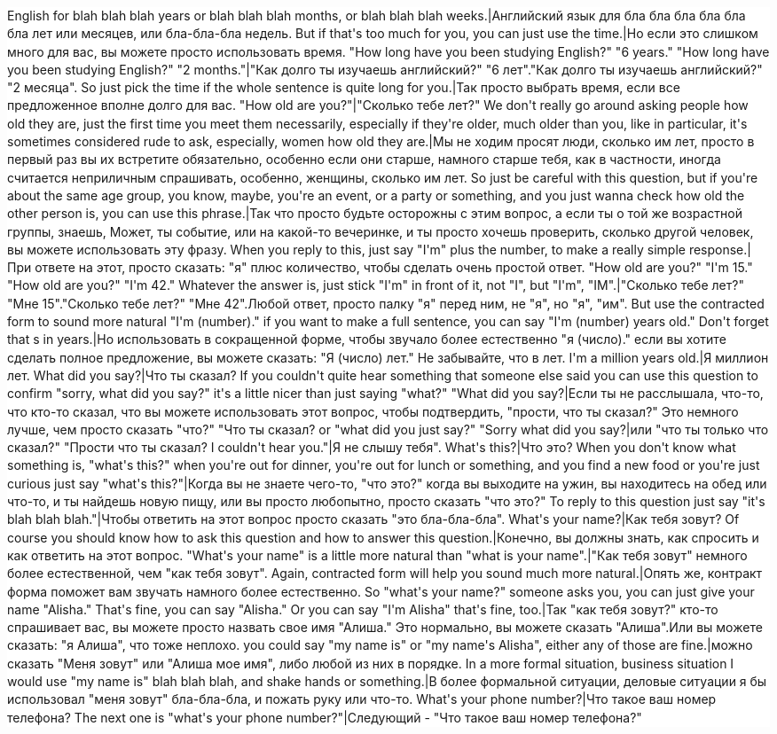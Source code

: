 English for blah blah blah years or blah blah blah months, or blah blah blah weeks.|Английский язык для бла бла бла бла бла бла лет или месяцев, или бла-бла-бла недель.
But if that's too much for you, you can just use the time.|Но если это слишком много для вас, вы можете просто использовать время.
"How long have you been studying English?" "6 years." "How long have you been studying English?" "2 months."|"Как долго ты изучаешь английский?" "6 лет"."Как долго ты изучаешь английский?" "2 месяца".
So just pick the time if the whole sentence is quite long for you.|Так просто выбрать время, если все предложенное вполне долго для вас.
"How old are you?"|"Сколько тебе лет?"
We don't really go around asking people how old they are, just the first time you meet them necessarily, especially if they're older, much older than you, like in particular, it's sometimes considered rude to ask, especially, women how old they are.|Мы не ходим просят люди, сколько им лет, просто в первый раз вы их встретите обязательно, особенно если они старше, намного старше тебя, как в частности, иногда считается неприличным спрашивать, особенно, женщины, сколько им лет.
So just be careful with this question, but if you're about the same age group, you know, maybe, you're an event, or a party or something, and you just wanna check how old the other person is, you can use this phrase.|Так что просто будьте осторожны с этим вопрос, а если ты о той же возрастной группы, знаешь, Может, ты событие, или на какой-то вечеринке, и ты просто хочешь проверить, сколько другой человек, вы можете использовать эту фразу.
When you reply to this, just say "I'm" plus the number, to make a really simple response.|При ответе на этот, просто сказать: "я" плюс количество, чтобы сделать очень простой ответ.
"How old are you?" "I'm 15." "How old are you?" "I'm 42." Whatever the answer is, just stick "I'm" in front of it, not "I", but "I'm", "IM".|"Сколько тебе лет?" "Мне 15"."Сколько тебе лет?" "Мне 42".Любой ответ, просто палку "я" перед ним, не "я", но "я", "им".
But use the contracted form to sound more natural "I'm (number)." if you want to make a full sentence, you can say "I'm (number) years old." Don't forget that s in years.|Но использовать в сокращенной форме, чтобы звучало более естественно "я (число)." если вы хотите сделать полное предложение, вы можете сказать: "Я (число) лет." Не забывайте, что в лет.
I'm a million years old.|Я миллион лет.
What did you say?|Что ты сказал?
If you couldn't quite hear something that someone else said you can use this question to confirm "sorry, what did you say?" it's a little nicer than just saying "what?" "What did you say?|Если ты не расслышала, что-то, что кто-то сказал, что вы можете использовать этот вопрос, чтобы подтвердить, "прости, что ты сказал?" Это немного лучше, чем просто сказать "что?" "Что ты сказал?
or "what did you just say?" "Sorry what did you say?|или "что ты только что сказал?" "Прости что ты сказал?
I couldn't hear you."|Я не слышу тебя".
What's this?|Что это?
When you don't know what something is, "what's this?" when you're out for dinner, you're out for lunch or something, and you find a new food or you're just curious just say "what's this?"|Когда вы не знаете чего-то, "что это?" когда вы выходите на ужин, вы находитесь на обед или что-то, и ты найдешь новую пищу, или вы просто любопытно, просто сказать "что это?"
To reply to this question just say "it's blah blah blah."|Чтобы ответить на этот вопрос просто сказать "это бла-бла-бла".
What's your name?|Как тебя зовут?
Of course you should know how to ask this question and how to answer this question.|Конечно, вы должны знать, как спросить и как ответить на этот вопрос.
"What's your name" is a little more natural than "what is your name".|"Как тебя зовут" немного более естественной, чем "как тебя зовут".
Again, contracted form will help you sound much more natural.|Опять же, контракт форма поможет вам звучать намного более естественно.
So "what's your name?" someone asks you, you can just give your name "Alisha." That's fine, you can say "Alisha." Or you can say "I'm Alisha" that's fine, too.|Так "как тебя зовут?" кто-то спрашивает вас, вы можете просто назвать свое имя "Алиша." Это нормально, вы можете сказать "Алиша".Или вы можете сказать: "я Алиша", что тоже неплохо.
you could say "my name is" or "my name's Alisha", either any of those are fine.|можно сказать "Меня зовут" или "Алиша мое имя", либо любой из них в порядке.
In a more formal situation, business situation I would use "my name is" blah blah blah, and shake hands or something.|В более формальной ситуации, деловые ситуации я бы использовал "меня зовут" бла-бла-бла, и пожать руку или что-то.
What's your phone number?|Что такое ваш номер телефона?
The next one is "what's your phone number?"|Следующий - "Что такое ваш номер телефона?"